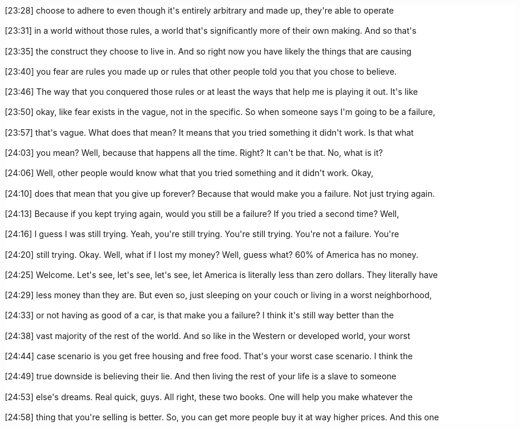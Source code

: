 [23:28] choose to adhere to even though it's entirely arbitrary and made up, they're able to operate

[23:31] in a world without those rules, a world that's significantly more of their own making. And so that's

[23:35] the construct they choose to live in. And so right now you have likely the things that are causing

[23:40] you fear are rules you made up or rules that other people told you that you chose to believe.

[23:46] The way that you conquered those rules or at least the ways that help me is playing it out. It's like

[23:50] okay, like fear exists in the vague, not in the specific. So when someone says I'm going to be a failure,

[23:57] that's vague. What does that mean? It means that you tried something it didn't work. Is that what

[24:03] you mean? Well, because that happens all the time. Right? It can't be that. No, what is it?

[24:06] Well, other people would know what that you tried something and it didn't work. Okay,

[24:10] does that mean that you give up forever? Because that would make you a failure. Not just trying again.

[24:13] Because if you kept trying again, would you still be a failure? If you tried a second time? Well,

[24:16] I guess I was still trying. Yeah, you're still trying. You're still trying. You're not a failure. You're

[24:20] still trying. Okay. Well, what if I lost my money? Well, guess what? 60% of America has no money.

[24:25] Welcome. Let's see, let's see, let's see, let America is literally less than zero dollars. They literally have

[24:29] less money than they are. But even so, just sleeping on your couch or living in a worst neighborhood,

[24:33] or not having as good of a car, is that make you a failure? I think it's still way better than the

[24:38] vast majority of the rest of the world. And so like in the Western or developed world, your worst

[24:44] case scenario is you get free housing and free food. That's your worst case scenario. I think the

[24:49] true downside is believing their lie. And then living the rest of your life is a slave to someone

[24:53] else's dreams. Real quick, guys. All right, these two books. One will help you make whatever the

[24:58] thing that you're selling is better. So, you can get more people buy it at way higher prices. And this one
